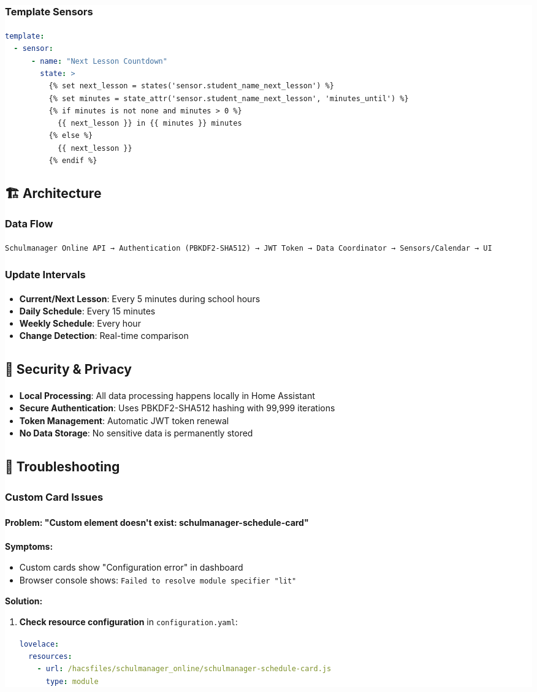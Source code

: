 ### Template Sensors

```yaml
template:
  - sensor:
      - name: "Next Lesson Countdown"
        state: >
          {% set next_lesson = states('sensor.student_name_next_lesson') %}
          {% set minutes = state_attr('sensor.student_name_next_lesson', 'minutes_until') %}
          {% if minutes is not none and minutes > 0 %}
            {{ next_lesson }} in {{ minutes }} minutes
          {% else %}
            {{ next_lesson }}
          {% endif %}
```

## 🏗️ Architecture

### Data Flow
```
Schulmanager Online API → Authentication (PBKDF2-SHA512) → JWT Token → Data Coordinator → Sensors/Calendar → UI
```

### Update Intervals
- **Current/Next Lesson**: Every 5 minutes during school hours
- **Daily Schedule**: Every 15 minutes
- **Weekly Schedule**: Every hour
- **Change Detection**: Real-time comparison

## 🔐 Security & Privacy

- **Local Processing**: All data processing happens locally in Home Assistant
- **Secure Authentication**: Uses PBKDF2-SHA512 hashing with 99,999 iterations
- **Token Management**: Automatic JWT token renewal
- **No Data Storage**: No sensitive data is permanently stored

## 🐛 Troubleshooting

### Custom Card Issues

#### Problem: "Custom element doesn't exist: schulmanager-schedule-card"
**Symptoms:**
- Custom cards show "Configuration error" in dashboard
- Browser console shows: `Failed to resolve module specifier "lit"`

**Solution:**
1. **Check resource configuration** in `configuration.yaml`:
   ```yaml
   lovelace:
     resources:
       - url: /hacsfiles/schulmanager_online/schulmanager-schedule-card.js
         type: module
   ```
